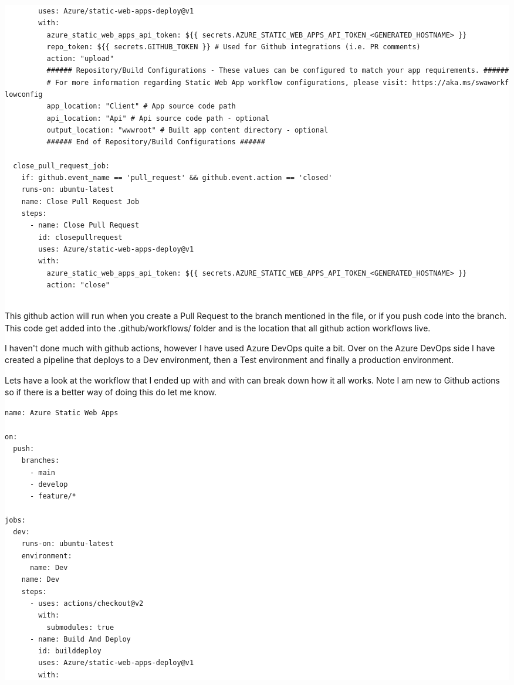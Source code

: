 ```
        uses: Azure/static-web-apps-deploy@v1
        with:
          azure_static_web_apps_api_token: ${{ secrets.AZURE_STATIC_WEB_APPS_API_TOKEN_<GENERATED_HOSTNAME> }}
          repo_token: ${{ secrets.GITHUB_TOKEN }} # Used for Github integrations (i.e. PR comments)
          action: "upload"
          ###### Repository/Build Configurations - These values can be configured to match your app requirements. ######
          # For more information regarding Static Web App workflow configurations, please visit: https://aka.ms/swaworkflowconfig
          app_location: "Client" # App source code path
          api_location: "Api" # Api source code path - optional
          output_location: "wwwroot" # Built app content directory - optional
          ###### End of Repository/Build Configurations ######

  close_pull_request_job:
    if: github.event_name == 'pull_request' && github.event.action == 'closed'
    runs-on: ubuntu-latest
    name: Close Pull Request Job
    steps:
      - name: Close Pull Request
        id: closepullrequest
        uses: Azure/static-web-apps-deploy@v1
        with:
          azure_static_web_apps_api_token: ${{ secrets.AZURE_STATIC_WEB_APPS_API_TOKEN_<GENERATED_HOSTNAME> }}
          action: "close"
 
```
This github action will run when you create a Pull Request to the branch mentioned in the file, or if you push code into the branch. This code get added into the .github/workflows/ folder and is the location that all github action workflows live. 

I haven't done much with github actions, however I have used Azure DevOps quite a bit. Over on the Azure DevOps side I have created a pipeline that deploys to a Dev environment, then a Test environment and finally a production environment.

Lets have a look at the workflow that I ended up with and with can break down how it all works. Note I am new to Github actions so if there is a better way of doing this do let me know.

```
name: Azure Static Web Apps

on:
  push:
    branches:
      - main
      - develop
      - feature/*

jobs:
  dev:
    runs-on: ubuntu-latest
    environment: 
      name: Dev
    name: Dev
    steps:
      - uses: actions/checkout@v2
        with:
          submodules: true
      - name: Build And Deploy
        id: builddeploy
        uses: Azure/static-web-apps-deploy@v1
        with:
```